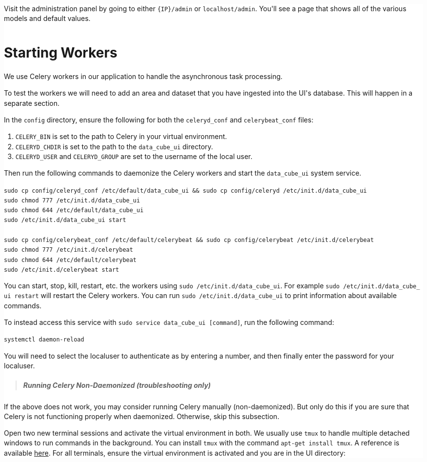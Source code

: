 Visit the administration panel by going to either `{IP}/admin` or `localhost/admin`. 
You'll see a page that shows all of the various models and default values.

<a name="starting_workers"></a> Starting Workers
=================

We use Celery workers in our application to handle the asynchronous task processing. 

To test the workers we will need to add an area and dataset that you have ingested 
into the UI's database. This will happen in a separate section.

In the `config` directory, ensure the following for both the `celeryd_conf` 
and `celerybeat_conf` files:
1. `CELERY_BIN` is set to the path to Celery in your virtual environment.
2. `CELERYD_CHDIR` is set to the path to the `data_cube_ui` directory.
3. `CELERYD_USER` and `CELERYD_GROUP` are set to the username of the 
local user.

Then run the following commands to daemonize the Celery workers and 
start the `data_cube_ui` system service.

```
sudo cp config/celeryd_conf /etc/default/data_cube_ui && sudo cp config/celeryd /etc/init.d/data_cube_ui
sudo chmod 777 /etc/init.d/data_cube_ui
sudo chmod 644 /etc/default/data_cube_ui
sudo /etc/init.d/data_cube_ui start

sudo cp config/celerybeat_conf /etc/default/celerybeat && sudo cp config/celerybeat /etc/init.d/celerybeat
sudo chmod 777 /etc/init.d/celerybeat
sudo chmod 644 /etc/default/celerybeat
sudo /etc/init.d/celerybeat start
```

You can start, stop, kill, restart, etc. the workers using `sudo /etc/init.d/data_cube_ui`.
For example `sudo /etc/init.d/data_cube_ui restart` will restart the Celery workers.
You can run `sudo /etc/init.d/data_cube_ui` to print information about available commands.

To instead access this service with `sudo service data_cube_ui [command]`, run the following command:

```
systemctl daemon-reload
```

You will need to select the localuser to authenticate as by entering a number,
and then finally enter the password for your localuser.

>##### Running Celery Non-Daemonized (troubleshooting only)

If the above does not work, you may consider running Celery manually (non-daemonized). 
But only do this if you are sure that Celery is not functioning properly when daemonized.
Otherwise, skip this subsection. 

 


Open two new terminal sessions and activate the virtual environment in both.
We usually use `tmux` to handle multiple detached windows to run commands in the background. 
You can install `tmux` with the command `apt-get install tmux`. 
A reference is available [here](https://gist.github.com/MohamedAlaa/2961058).
For all terminals, ensure the virtual environment is activated and you are in the UI directory:
